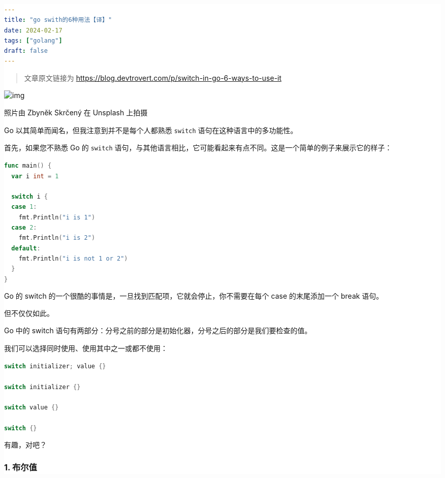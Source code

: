 ```yaml
---
title: "go swith的6种用法【译】"
date: 2024-02-17
tags: ["golang"]
draft: false
---
```


> 文章原文链接为 https://blog.devtrovert.com/p/switch-in-go-6-ways-to-use-it

![img](https://substackcdn.com/image/fetch/w_1456,c_limit,f_auto,q_auto:good,fl_progressive:steep/https%3A%2F%2Fsubstack-post-media.s3.amazonaws.com%2Fpublic%2Fimages%2F1e500d46-8927-4436-bd63-826615a57195_800x533.jpeg)



照片由 Zbyněk Skrčený 在 Unsplash 上拍摄

Go 以其简单而闻名，但我注意到并不是每个人都熟悉 `switch` 语句在这种语言中的多功能性。

首先，如果您不熟悉 Go 的 `switch` 语句，与其他语言相比，它可能看起来有点不同。这是一个简单的例子来展示它的样子：

```go
func main() {
  var i int = 1
  
  switch i {
  case 1:
    fmt.Println("i is 1")
  case 2:
    fmt.Println("i is 2")
  default:
    fmt.Println("i is not 1 or 2")
  }
}
```

Go 的 switch 的一个很酷的事情是，一旦找到匹配项，它就会停止，你不需要在每个 case 的末尾添加一个 break 语句。

但不仅仅如此。

Go 中的 switch 语句有两部分：分号之前的部分是初始化器，分号之后的部分是我们要检查的值。

我们可以选择同时使用、使用其中之一或都不使用：

```go
switch initializer; value {}

switch initializer {}

switch value {}

switch {}
```

 有趣，对吧？

### **1. 布尔值**
